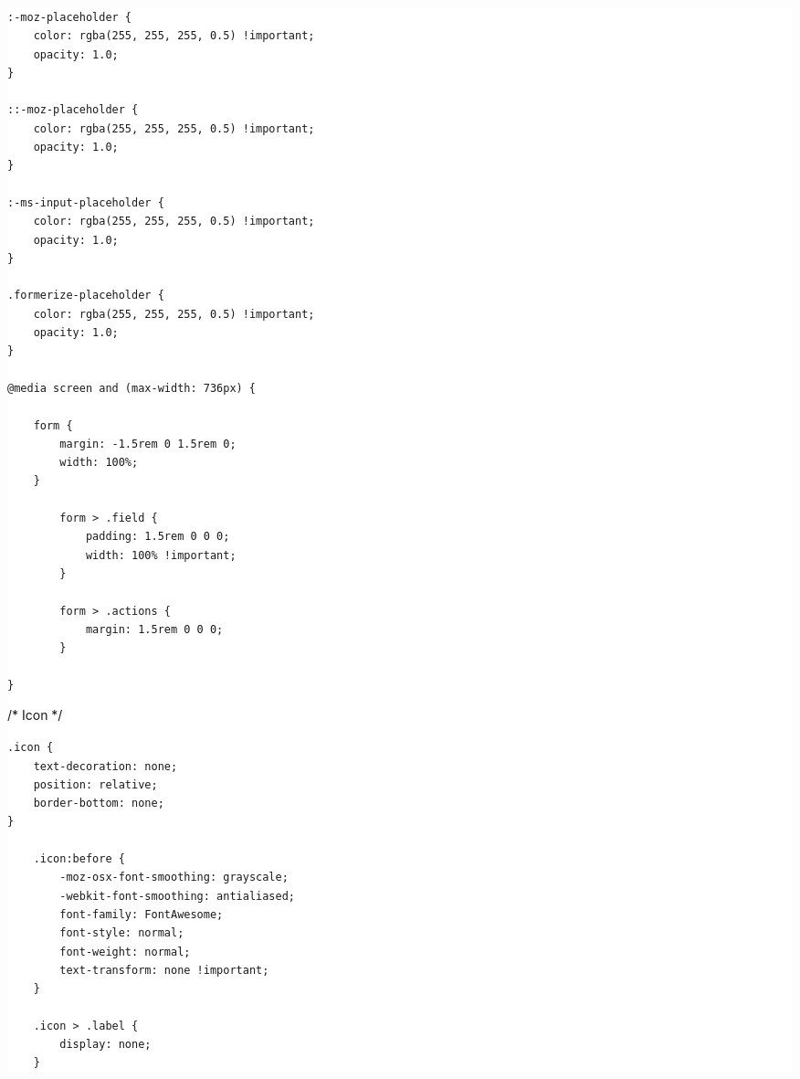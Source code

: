	:-moz-placeholder {
		color: rgba(255, 255, 255, 0.5) !important;
		opacity: 1.0;
	}

	::-moz-placeholder {
		color: rgba(255, 255, 255, 0.5) !important;
		opacity: 1.0;
	}

	:-ms-input-placeholder {
		color: rgba(255, 255, 255, 0.5) !important;
		opacity: 1.0;
	}

	.formerize-placeholder {
		color: rgba(255, 255, 255, 0.5) !important;
		opacity: 1.0;
	}

	@media screen and (max-width: 736px) {

		form {
			margin: -1.5rem 0 1.5rem 0;
			width: 100%;
		}

			form > .field {
				padding: 1.5rem 0 0 0;
				width: 100% !important;
			}

			form > .actions {
				margin: 1.5rem 0 0 0;
			}

	}

/* Icon */

	.icon {
		text-decoration: none;
		position: relative;
		border-bottom: none;
	}

		.icon:before {
			-moz-osx-font-smoothing: grayscale;
			-webkit-font-smoothing: antialiased;
			font-family: FontAwesome;
			font-style: normal;
			font-weight: normal;
			text-transform: none !important;
		}

		.icon > .label {
			display: none;
		}
